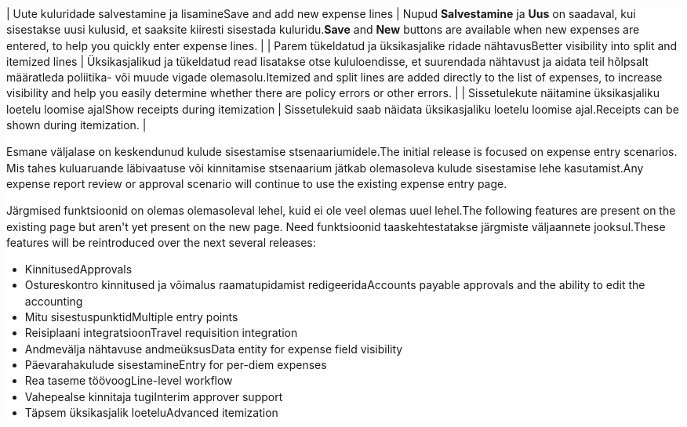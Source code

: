 | <span data-ttu-id="c7470-149">Uute kuluridade salvestamine ja lisamine</span><span class="sxs-lookup"><span data-stu-id="c7470-149">Save and add new expense lines</span></span> | <span data-ttu-id="c7470-150">Nupud **Salvestamine** ja **Uus** on saadaval, kui sisestakse uusi kulusid, et saaksite kiiresti sisestada kuluridu.</span><span class="sxs-lookup"><span data-stu-id="c7470-150">**Save** and **New** buttons are available when new expenses are entered, to help you quickly enter expense lines.</span></span> |
| <span data-ttu-id="c7470-151">Parem tükeldatud ja üksikasjalike ridade nähtavus</span><span class="sxs-lookup"><span data-stu-id="c7470-151">Better visibility into split and itemized lines</span></span> | <span data-ttu-id="c7470-152">Üksikasjalikud ja tükeldatud read lisatakse otse kululoendisse, et suurendada nähtavust ja aidata teil hõlpsalt määratleda poliitika- või muude vigade olemasolu.</span><span class="sxs-lookup"><span data-stu-id="c7470-152">Itemized and split lines are added directly to the list of expenses, to increase visibility and help you easily determine whether there are policy errors or other errors.</span></span> |
| <span data-ttu-id="c7470-153">Sissetulekute näitamine üksikasjaliku loetelu loomise ajal</span><span class="sxs-lookup"><span data-stu-id="c7470-153">Show receipts during itemization</span></span> | <span data-ttu-id="c7470-154">Sissetulekuid saab näidata üksikasjaliku loetelu loomise ajal.</span><span class="sxs-lookup"><span data-stu-id="c7470-154">Receipts can be shown during itemization.</span></span> |

<span data-ttu-id="c7470-155">Esmane väljalase on keskendunud kulude sisestamise stsenaariumidele.</span><span class="sxs-lookup"><span data-stu-id="c7470-155">The initial release is focused on expense entry scenarios.</span></span> <span data-ttu-id="c7470-156">Mis tahes kuluaruande läbivaatuse või kinnitamise stsenaarium jätkab olemasoleva kulude sisestamise lehe kasutamist.</span><span class="sxs-lookup"><span data-stu-id="c7470-156">Any expense report review or approval scenario will continue to use the existing expense entry page.</span></span>

<span data-ttu-id="c7470-157">Järgmised funktsioonid on olemas olemasoleval lehel, kuid ei ole veel olemas uuel lehel.</span><span class="sxs-lookup"><span data-stu-id="c7470-157">The following features are present on the existing page but aren't yet present on the new page.</span></span> <span data-ttu-id="c7470-158">Need funktsioonid taaskehtestatakse järgmiste väljaannete jooksul.</span><span class="sxs-lookup"><span data-stu-id="c7470-158">These features will be reintroduced over the next several releases:</span></span>

- <span data-ttu-id="c7470-159">Kinnitused</span><span class="sxs-lookup"><span data-stu-id="c7470-159">Approvals</span></span>
- <span data-ttu-id="c7470-160">Ostureskontro kinnitused ja võimalus raamatupidamist redigeerida</span><span class="sxs-lookup"><span data-stu-id="c7470-160">Accounts payable approvals and the ability to edit the accounting</span></span>
- <span data-ttu-id="c7470-161">Mitu sisestuspunktid</span><span class="sxs-lookup"><span data-stu-id="c7470-161">Multiple entry points</span></span>
- <span data-ttu-id="c7470-162">Reisiplaani integratsioon</span><span class="sxs-lookup"><span data-stu-id="c7470-162">Travel requisition integration</span></span>
- <span data-ttu-id="c7470-163">Andmevälja nähtavuse andmeüksus</span><span class="sxs-lookup"><span data-stu-id="c7470-163">Data entity for expense field visibility</span></span>
- <span data-ttu-id="c7470-164">Päevarahakulude sisestamine</span><span class="sxs-lookup"><span data-stu-id="c7470-164">Entry for per-diem expenses</span></span>
- <span data-ttu-id="c7470-165">Rea taseme töövoog</span><span class="sxs-lookup"><span data-stu-id="c7470-165">Line-level workflow</span></span>
- <span data-ttu-id="c7470-166">Vahepealse kinnitaja tugi</span><span class="sxs-lookup"><span data-stu-id="c7470-166">Interim approver support</span></span>
- <span data-ttu-id="c7470-167">Täpsem üksikasjalik loetelu</span><span class="sxs-lookup"><span data-stu-id="c7470-167">Advanced itemization</span></span>
